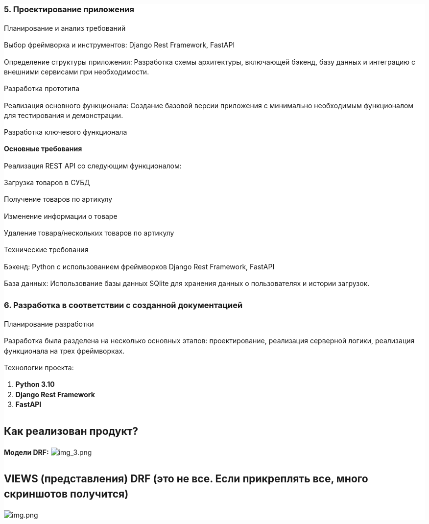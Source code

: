 
### 5. Проектирование приложения

Планирование и анализ требований

Выбор фреймворка и инструментов: Django Rest Framework, FastAPI

Определение структуры приложения: Разработка схемы архитектуры, включающей бэкенд, базу данных и интеграцию с внешними сервисами при необходимости.

Разработка прототипа

Реализация основного функционала: Создание базовой версии приложения с минимально необходимым функционалом для тестирования и демонстрации.

Разработка ключевого функционала


**Основные требования**

Реализация REST API со следующим функционалом:

Загрузка товаров в СУБД 

Получение товаров по артикулу

Изменение информации о товаре

Удаление товара/нескольких товаров по артикулу

Технические требования

Бэкенд: Python с использованием фреймворков Django Rest Framework, FastAPI

База данных: Использование базы данных SQlite для хранения данных о пользователях и истории загрузок.

### 6. Разработка в соответствии с созданной документацией

Планирование разработки

Разработка была разделена на несколько основных этапов: проектирование, реализация серверной логики, реализация функционала на трех фреймворках.

Технологии проекта:
1.	**Python 3.10**
2.	**Django Rest Framework**
3.	**FastAPI**

## Как реализован продукт?

 **Модели DRF:**
![img_3.png](img_3.png)

## VIEWS (представления) DRF (это не все. Если прикреплять все, много скриншотов получится)
![img.png](img.png)
